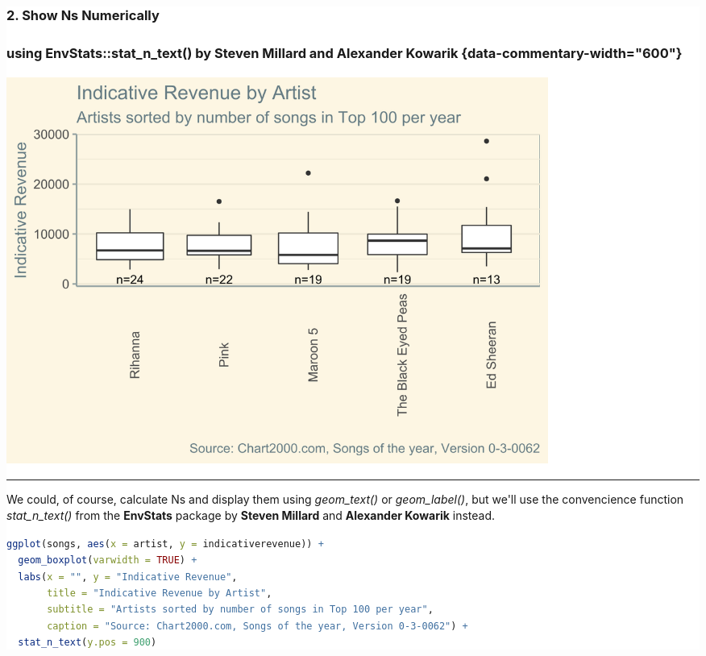 ### 2. Show Ns Numerically <br><br>using **EnvStats::stat_n_text()** by **Steven Millard** and **Alexander Kowarik** {data-commentary-width="600"}

<img src="02-showcase_files/figure-html/Ns-numerically-1.svg" width="672" />

------------------------------------------------------------------------

We could, of course, calculate Ns and display them using *geom_text()* or *geom_label()*, but we'll use the convencience function *stat_n_text()* from the **EnvStats** package by **Steven Millard** and **Alexander Kowarik** instead.


```r
ggplot(songs, aes(x = artist, y = indicativerevenue)) +
  geom_boxplot(varwidth = TRUE) +
  labs(x = "", y = "Indicative Revenue",
       title = "Indicative Revenue by Artist",
       subtitle = "Artists sorted by number of songs in Top 100 per year",
       caption = "Source: Chart2000.com, Songs of the year, Version 0-3-0062") +
  stat_n_text(y.pos = 900)
```
